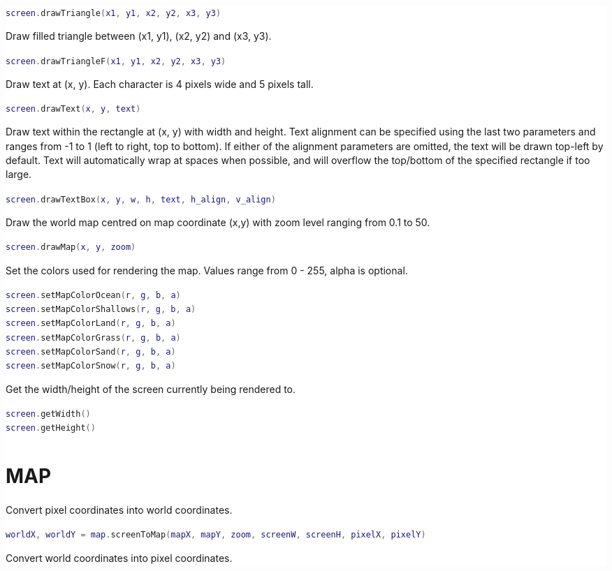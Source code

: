 ```lua
screen.drawTriangle(x1, y1, x2, y2, x3, y3)
```

Draw filled triangle between (x1, y1), (x2, y2) and (x3, y3).

```lua
screen.drawTriangleF(x1, y1, x2, y2, x3, y3)
```

Draw text at (x, y). Each character is 4 pixels wide and 5 pixels tall.

```lua
screen.drawText(x, y, text)
```

Draw text within the rectangle at (x, y) with width and height. Text alignment can be specified using the last two parameters and ranges from -1 to 1 (left to right, top to bottom). If either of the alignment parameters are omitted, the text will be drawn top-left by default. Text will automatically wrap at spaces when possible, and will overflow the top/bottom of the specified rectangle if too large.

```lua
screen.drawTextBox(x, y, w, h, text, h_align, v_align)
```

Draw the world map centred on map coordinate (x,y) with zoom level ranging from 0.1 to 50.

```lua
screen.drawMap(x, y, zoom)
```

Set the colors used for rendering the map. Values range from 0 - 255, alpha is optional.

```lua
screen.setMapColorOcean(r, g, b, a)
screen.setMapColorShallows(r, g, b, a)
screen.setMapColorLand(r, g, b, a)
screen.setMapColorGrass(r, g, b, a)
screen.setMapColorSand(r, g, b, a)
screen.setMapColorSnow(r, g, b, a)
```

Get the width/height of the screen currently being rendered to.

```lua
screen.getWidth()
screen.getHeight()
```

# MAP

Convert pixel coordinates into world coordinates.

```lua
worldX, worldY = map.screenToMap(mapX, mapY, zoom, screenW, screenH, pixelX, pixelY)
```

Convert world coordinates into pixel coordinates.
